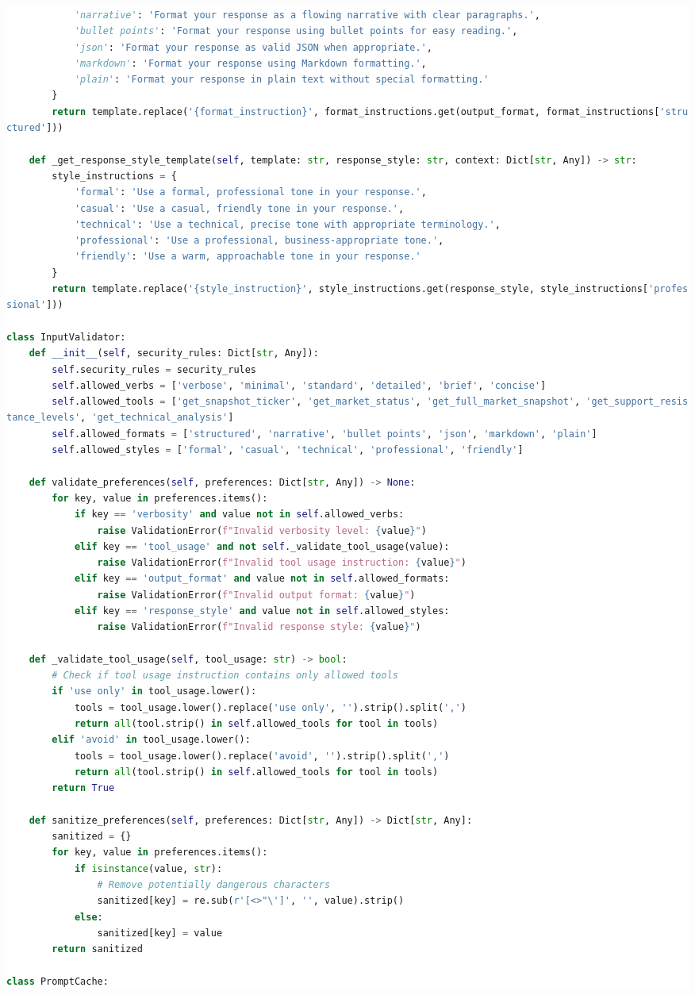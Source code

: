 ```python
            'narrative': 'Format your response as a flowing narrative with clear paragraphs.',
            'bullet points': 'Format your response using bullet points for easy reading.',
            'json': 'Format your response as valid JSON when appropriate.',
            'markdown': 'Format your response using Markdown formatting.',
            'plain': 'Format your response in plain text without special formatting.'
        }
        return template.replace('{format_instruction}', format_instructions.get(output_format, format_instructions['structured']))
    
    def _get_response_style_template(self, template: str, response_style: str, context: Dict[str, Any]) -> str:
        style_instructions = {
            'formal': 'Use a formal, professional tone in your response.',
            'casual': 'Use a casual, friendly tone in your response.',
            'technical': 'Use a technical, precise tone with appropriate terminology.',
            'professional': 'Use a professional, business-appropriate tone.',
            'friendly': 'Use a warm, approachable tone in your response.'
        }
        return template.replace('{style_instruction}', style_instructions.get(response_style, style_instructions['professional']))

class InputValidator:
    def __init__(self, security_rules: Dict[str, Any]):
        self.security_rules = security_rules
        self.allowed_verbs = ['verbose', 'minimal', 'standard', 'detailed', 'brief', 'concise']
        self.allowed_tools = ['get_snapshot_ticker', 'get_market_status', 'get_full_market_snapshot', 'get_support_resistance_levels', 'get_technical_analysis']
        self.allowed_formats = ['structured', 'narrative', 'bullet points', 'json', 'markdown', 'plain']
        self.allowed_styles = ['formal', 'casual', 'technical', 'professional', 'friendly']
    
    def validate_preferences(self, preferences: Dict[str, Any]) -> None:
        for key, value in preferences.items():
            if key == 'verbosity' and value not in self.allowed_verbs:
                raise ValidationError(f"Invalid verbosity level: {value}")
            elif key == 'tool_usage' and not self._validate_tool_usage(value):
                raise ValidationError(f"Invalid tool usage instruction: {value}")
            elif key == 'output_format' and value not in self.allowed_formats:
                raise ValidationError(f"Invalid output format: {value}")
            elif key == 'response_style' and value not in self.allowed_styles:
                raise ValidationError(f"Invalid response style: {value}")
    
    def _validate_tool_usage(self, tool_usage: str) -> bool:
        # Check if tool usage instruction contains only allowed tools
        if 'use only' in tool_usage.lower():
            tools = tool_usage.lower().replace('use only', '').strip().split(',')
            return all(tool.strip() in self.allowed_tools for tool in tools)
        elif 'avoid' in tool_usage.lower():
            tools = tool_usage.lower().replace('avoid', '').strip().split(',')
            return all(tool.strip() in self.allowed_tools for tool in tools)
        return True
    
    def sanitize_preferences(self, preferences: Dict[str, Any]) -> Dict[str, Any]:
        sanitized = {}
        for key, value in preferences.items():
            if isinstance(value, str):
                # Remove potentially dangerous characters
                sanitized[key] = re.sub(r'[<>"\']', '', value).strip()
            else:
                sanitized[key] = value
        return sanitized

class PromptCache:
```